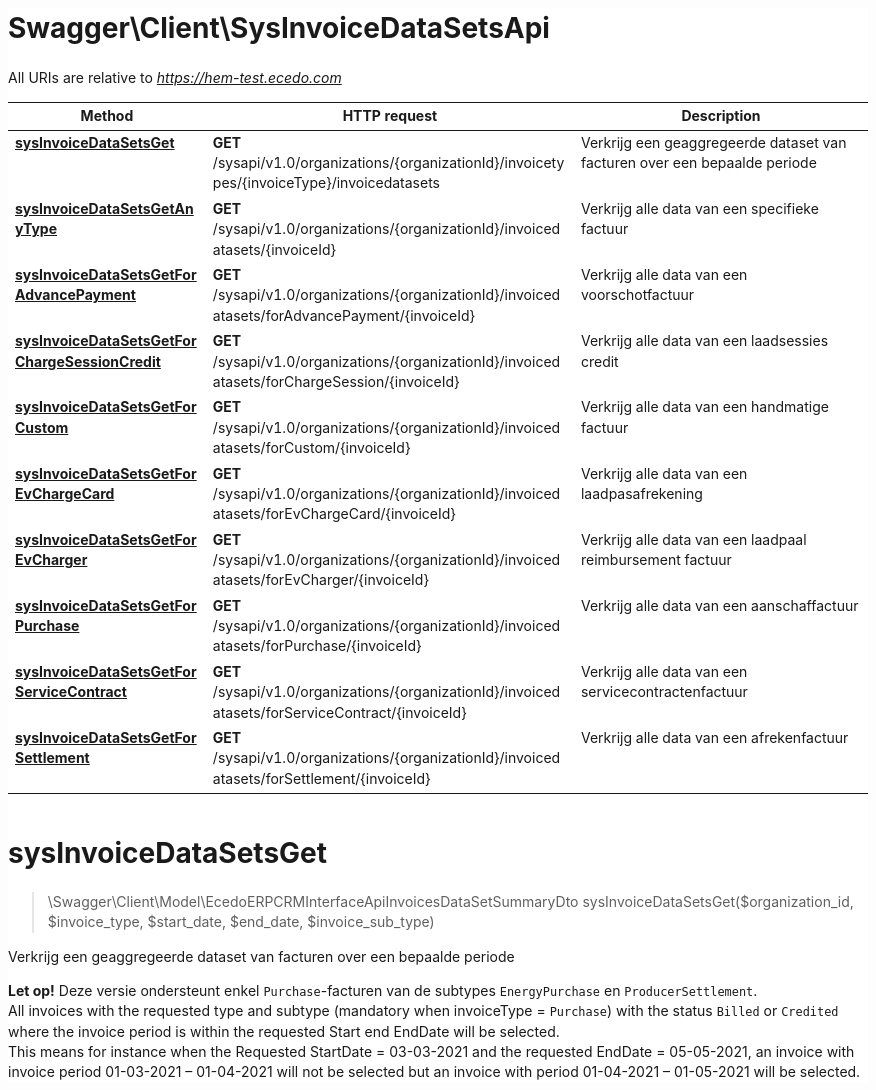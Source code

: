 # Swagger\Client\SysInvoiceDataSetsApi

All URIs are relative to *https://hem-test.ecedo.com*

Method | HTTP request | Description
------------- | ------------- | -------------
[**sysInvoiceDataSetsGet**](SysInvoiceDataSetsApi.md#sysInvoiceDataSetsGet) | **GET** /sysapi/v1.0/organizations/{organizationId}/invoicetypes/{invoiceType}/invoicedatasets | Verkrijg een geaggregeerde dataset van facturen over een bepaalde periode
[**sysInvoiceDataSetsGetAnyType**](SysInvoiceDataSetsApi.md#sysInvoiceDataSetsGetAnyType) | **GET** /sysapi/v1.0/organizations/{organizationId}/invoicedatasets/{invoiceId} | Verkrijg alle data van een specifieke factuur
[**sysInvoiceDataSetsGetForAdvancePayment**](SysInvoiceDataSetsApi.md#sysInvoiceDataSetsGetForAdvancePayment) | **GET** /sysapi/v1.0/organizations/{organizationId}/invoicedatasets/forAdvancePayment/{invoiceId} | Verkrijg alle data van een voorschotfactuur
[**sysInvoiceDataSetsGetForChargeSessionCredit**](SysInvoiceDataSetsApi.md#sysInvoiceDataSetsGetForChargeSessionCredit) | **GET** /sysapi/v1.0/organizations/{organizationId}/invoicedatasets/forChargeSession/{invoiceId} | Verkrijg alle data van een laadsessies credit
[**sysInvoiceDataSetsGetForCustom**](SysInvoiceDataSetsApi.md#sysInvoiceDataSetsGetForCustom) | **GET** /sysapi/v1.0/organizations/{organizationId}/invoicedatasets/forCustom/{invoiceId} | Verkrijg alle data van een handmatige factuur
[**sysInvoiceDataSetsGetForEvChargeCard**](SysInvoiceDataSetsApi.md#sysInvoiceDataSetsGetForEvChargeCard) | **GET** /sysapi/v1.0/organizations/{organizationId}/invoicedatasets/forEvChargeCard/{invoiceId} | Verkrijg alle data van een laadpasafrekening
[**sysInvoiceDataSetsGetForEvCharger**](SysInvoiceDataSetsApi.md#sysInvoiceDataSetsGetForEvCharger) | **GET** /sysapi/v1.0/organizations/{organizationId}/invoicedatasets/forEvCharger/{invoiceId} | Verkrijg alle data van een laadpaal reimbursement factuur
[**sysInvoiceDataSetsGetForPurchase**](SysInvoiceDataSetsApi.md#sysInvoiceDataSetsGetForPurchase) | **GET** /sysapi/v1.0/organizations/{organizationId}/invoicedatasets/forPurchase/{invoiceId} | Verkrijg alle data van een aanschaffactuur
[**sysInvoiceDataSetsGetForServiceContract**](SysInvoiceDataSetsApi.md#sysInvoiceDataSetsGetForServiceContract) | **GET** /sysapi/v1.0/organizations/{organizationId}/invoicedatasets/forServiceContract/{invoiceId} | Verkrijg alle data van een servicecontractenfactuur
[**sysInvoiceDataSetsGetForSettlement**](SysInvoiceDataSetsApi.md#sysInvoiceDataSetsGetForSettlement) | **GET** /sysapi/v1.0/organizations/{organizationId}/invoicedatasets/forSettlement/{invoiceId} | Verkrijg alle data van een afrekenfactuur


# **sysInvoiceDataSetsGet**
> \Swagger\Client\Model\EcedoERPCRMInterfaceApiInvoicesDataSetSummaryDto sysInvoiceDataSetsGet($organization_id, $invoice_type, $start_date, $end_date, $invoice_sub_type)

Verkrijg een geaggregeerde dataset van facturen over een bepaalde periode

__Let op!__ Deze versie ondersteunt enkel `Purchase`-facturen van de subtypes `EnergyPurchase` en `ProducerSettlement`.<br />  All invoices with the requested type and subtype (mandatory when invoiceType = `Purchase`) with the status `Billed` or `Credited` where the invoice period is within the requested Start end EndDate will be selected.<br />  This means for instance when the Requested StartDate = 03-03-2021 and the requested EndDate = 05-05-2021, an invoice with invoice period 01-03-2021 – 01-04-2021 will not be selected but an invoice with period 01-04-2021 – 01-05-2021 will be selected.<br />
